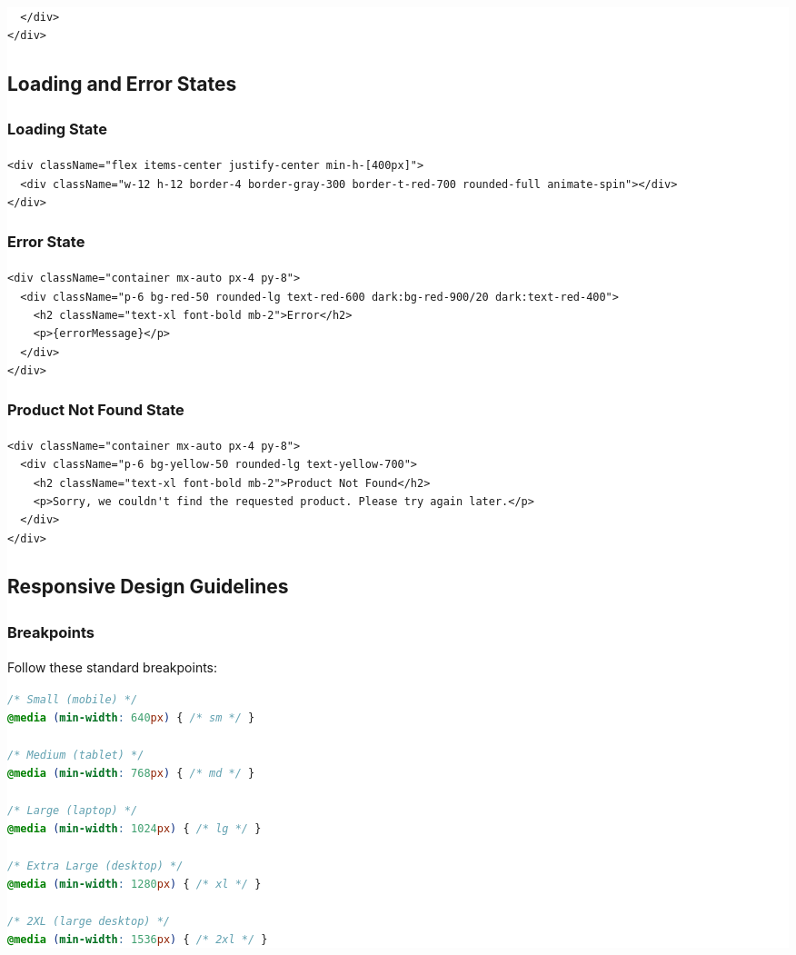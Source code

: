```tsx
  </div>
</div>
```

## Loading and Error States

### Loading State

```tsx
<div className="flex items-center justify-center min-h-[400px]">
  <div className="w-12 h-12 border-4 border-gray-300 border-t-red-700 rounded-full animate-spin"></div>
</div>
```

### Error State

```tsx
<div className="container mx-auto px-4 py-8">
  <div className="p-6 bg-red-50 rounded-lg text-red-600 dark:bg-red-900/20 dark:text-red-400">
    <h2 className="text-xl font-bold mb-2">Error</h2>
    <p>{errorMessage}</p>
  </div>
</div>
```

### Product Not Found State

```tsx
<div className="container mx-auto px-4 py-8">
  <div className="p-6 bg-yellow-50 rounded-lg text-yellow-700">
    <h2 className="text-xl font-bold mb-2">Product Not Found</h2>
    <p>Sorry, we couldn't find the requested product. Please try again later.</p>
  </div>
</div>
```

## Responsive Design Guidelines

### Breakpoints

Follow these standard breakpoints:

```css
/* Small (mobile) */
@media (min-width: 640px) { /* sm */ }

/* Medium (tablet) */
@media (min-width: 768px) { /* md */ }

/* Large (laptop) */
@media (min-width: 1024px) { /* lg */ }

/* Extra Large (desktop) */
@media (min-width: 1280px) { /* xl */ }

/* 2XL (large desktop) */
@media (min-width: 1536px) { /* 2xl */ }
```
